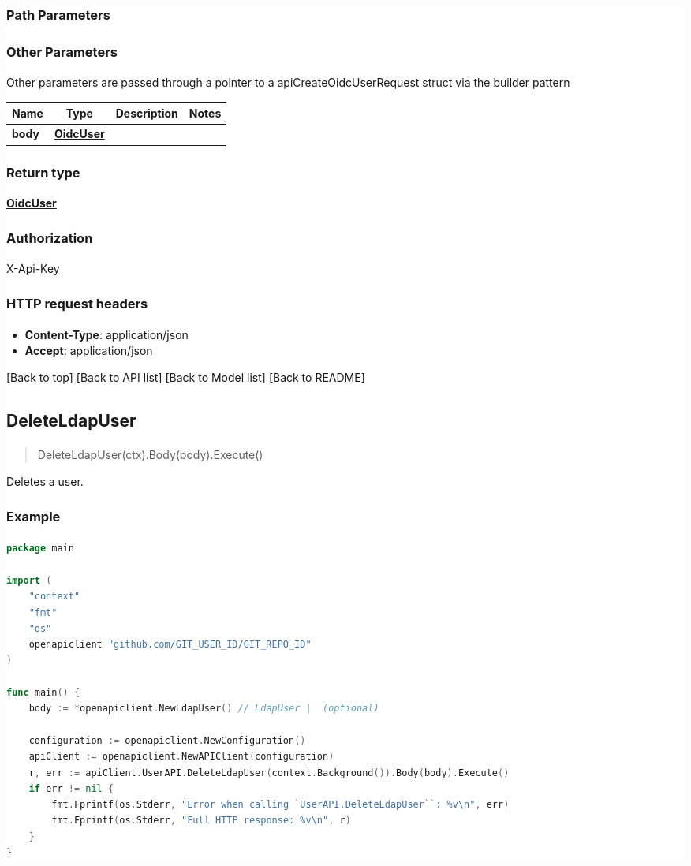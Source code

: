 ### Path Parameters



### Other Parameters

Other parameters are passed through a pointer to a apiCreateOidcUserRequest struct via the builder pattern


Name | Type | Description  | Notes
------------- | ------------- | ------------- | -------------
 **body** | [**OidcUser**](OidcUser.md) |  | 

### Return type

[**OidcUser**](OidcUser.md)

### Authorization

[X-Api-Key](../README.md#X-Api-Key)

### HTTP request headers

- **Content-Type**: application/json
- **Accept**: application/json

[[Back to top]](#) [[Back to API list]](../README.md#documentation-for-api-endpoints)
[[Back to Model list]](../README.md#documentation-for-models)
[[Back to README]](../README.md)


## DeleteLdapUser

> DeleteLdapUser(ctx).Body(body).Execute()

Deletes a user.



### Example

```go
package main

import (
	"context"
	"fmt"
	"os"
	openapiclient "github.com/GIT_USER_ID/GIT_REPO_ID"
)

func main() {
	body := *openapiclient.NewLdapUser() // LdapUser |  (optional)

	configuration := openapiclient.NewConfiguration()
	apiClient := openapiclient.NewAPIClient(configuration)
	r, err := apiClient.UserAPI.DeleteLdapUser(context.Background()).Body(body).Execute()
	if err != nil {
		fmt.Fprintf(os.Stderr, "Error when calling `UserAPI.DeleteLdapUser``: %v\n", err)
		fmt.Fprintf(os.Stderr, "Full HTTP response: %v\n", r)
	}
}
```
